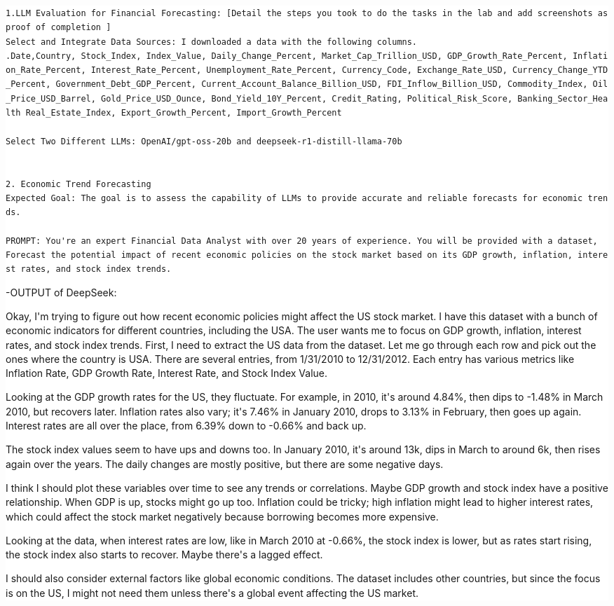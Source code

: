 ```
1.LLM Evaluation for Financial Forecasting: [Detail the steps you took to do the tasks in the lab and add screenshots as proof of completion ]
Select and Integrate Data Sources: I downloaded a data with the following columns. 
.Date,Country, Stock_Index, Index_Value, Daily_Change_Percent, Market_Cap_Trillion_USD, GDP_Growth_Rate_Percent, Inflation_Rate_Percent, Interest_Rate_Percent, Unemployment_Rate_Percent, Currency_Code, Exchange_Rate_USD, Currency_Change_YTD_Percent, Government_Debt_GDP_Percent, Current_Account_Balance_Billion_USD, FDI_Inflow_Billion_USD, Commodity_Index, Oil_Price_USD_Barrel, Gold_Price_USD_Ounce, Bond_Yield_10Y_Percent, Credit_Rating, Political_Risk_Score, Banking_Sector_Health Real_Estate_Index, Export_Growth_Percent, Import_Growth_Percent

Select Two Different LLMs: OpenAI/gpt-oss-20b and deepseek-r1-distill-llama-70b


2. Economic Trend Forecasting
Expected Goal: The goal is to assess the capability of LLMs to provide accurate and reliable forecasts for economic trends.

PROMPT: You're an expert Financial Data Analyst with over 20 years of experience. You will be provided with a dataset, 
Forecast the potential impact of recent economic policies on the stock market based on its GDP growth, inflation, interest rates, and stock index trends.

```

-OUTPUT of DeepSeek:

<think> Okay, I'm trying to figure out how recent economic policies might affect the US stock market. I have this dataset with a bunch of economic indicators for different countries, including the USA. The user wants me to focus on GDP growth, inflation, interest rates, and stock index trends.
First, I need to extract the US data from the dataset. Let me go through each row and pick out the ones where the country is USA. There are several entries, from 1/31/2010 to 12/31/2012. Each entry has various metrics like Inflation Rate, GDP Growth Rate, Interest Rate, and Stock Index Value.

Looking at the GDP growth rates for the US, they fluctuate. For example, in 2010, it's around 4.84%, then dips to -1.48% in March 2010, but recovers later. Inflation rates also vary; it's 7.46% in January 2010, drops to 3.13% in February, then goes up again. Interest rates are all over the place, from 6.39% down to -0.66% and back up.

The stock index values seem to have ups and downs too. In January 2010, it's around 13k, dips in March to around 6k, then rises again over the years. The daily changes are mostly positive, but there are some negative days.

I think I should plot these variables over time to see any trends or correlations. Maybe GDP growth and stock index have a positive relationship. When GDP is up, stocks might go up too. Inflation could be tricky; high inflation might lead to higher interest rates, which could affect the stock market negatively because borrowing becomes more expensive.

Looking at the data, when interest rates are low, like in March 2010 at -0.66%, the stock index is lower, but as rates start rising, the stock index also starts to recover. Maybe there's a lagged effect.

I should also consider external factors like global economic conditions. The dataset includes other countries, but since the focus is on the US, I might not need them unless there's a global event affecting the US market.
